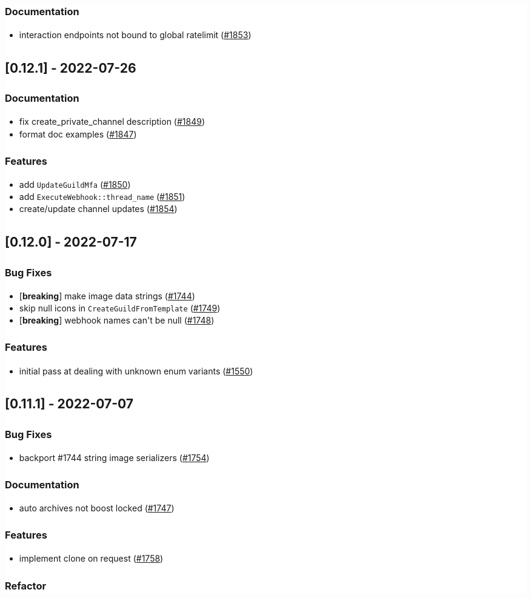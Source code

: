 ### Documentation

- interaction endpoints not bound to global ratelimit ([#1853](https://github.com/twilight-rs/twilight/issues/1853))

## [0.12.1] - 2022-07-26

### Documentation

- fix create_private_channel description ([#1849](https://github.com/twilight-rs/twilight/issues/1849))
- format doc examples ([#1847](https://github.com/twilight-rs/twilight/issues/1847))

### Features

- add `UpdateGuildMfa` ([#1850](https://github.com/twilight-rs/twilight/issues/1850))
- add `ExecuteWebhook::thread_name` ([#1851](https://github.com/twilight-rs/twilight/issues/1851))
- create/update channel updates ([#1854](https://github.com/twilight-rs/twilight/issues/1854))

## [0.12.0] - 2022-07-17

### Bug Fixes

- [**breaking**] make image data strings ([#1744](https://github.com/twilight-rs/twilight/issues/1744))
- skip null icons in `CreateGuildFromTemplate` ([#1749](https://github.com/twilight-rs/twilight/issues/1749))
- [**breaking**] webhook names can't be null ([#1748](https://github.com/twilight-rs/twilight/issues/1748))

### Features

- initial pass at dealing with unknown enum variants ([#1550](https://github.com/twilight-rs/twilight/issues/1550))

## [0.11.1] - 2022-07-07

### Bug Fixes

- backport #1744 string image serializers ([#1754](https://github.com/twilight-rs/twilight/issues/1754))

### Documentation

- auto archives not boost locked ([#1747](https://github.com/twilight-rs/twilight/issues/1747))

### Features

- implement clone on request ([#1758](https://github.com/twilight-rs/twilight/issues/1758))

### Refactor


[#1882]: https://github.com/twilight-rs/twilight/issues/1882
[#1884]: https://github.com/twilight-rs/twilight/issues/1884
[#1890]: https://github.com/twilight-rs/twilight/issues/1890
[#1897]: https://github.com/twilight-rs/twilight/issues/1897
[#1730]: https://github.com/twilight-rs/twilight/pull/1730
[#1708]: https://github.com/twilight-rs/twilight/pull/1708
[#1707]: https://github.com/twilight-rs/twilight/pull/1707
[#1706]: https://github.com/twilight-rs/twilight/pull/1706
[#1701]: https://github.com/twilight-rs/twilight/pull/1701
[#1692]: https://github.com/twilight-rs/twilight/pull/1692
[#1684]: https://github.com/twilight-rs/twilight/pull/1684
[#1618]: https://github.com/twilight-rs/twilight/pull/1618
[#1586]: https://github.com/twilight-rs/twilight/pull/1586
[#1719]: https://github.com/twilight-rs/twilight/pull/1719
[#1657]: https://github.com/twilight-rs/twilight/pull/1657
[#1624]: https://github.com/twilight-rs/twilight/pull/1624
[#1653]: https://github.com/twilight-rs/twilight/pull/1653
[#1663]: https://github.com/twilight-rs/twilight/pull/1663
[#1670]: https://github.com/twilight-rs/twilight/pull/1670
[#1672]: https://github.com/twilight-rs/twilight/pull/1672
[#1392]: https://github.com/twilight-rs/twilight/pull/1392
[#1544]: https://github.com/twilight-rs/twilight/pull/1544
[#1565]: https://github.com/twilight-rs/twilight/pull/1565
[#1575]: https://github.com/twilight-rs/twilight/pull/1575
[#1596]: https://github.com/twilight-rs/twilight/pull/1596
[#1354]: https://github.com/twilight-rs/twilight/pull/1354
[#1433]: https://github.com/twilight-rs/twilight/pull/1433
[#1508]: https://github.com/twilight-rs/twilight/pull/1508
[#1509]: https://github.com/twilight-rs/twilight/pull/1508
[#1521]: https://github.com/twilight-rs/twilight/pull/1521
[#1540]: https://github.com/twilight-rs/twilight/pull/1540
[#1429]: https://github.com/twilight-rs/twilight/pull/1429
[#1499]: https://github.com/twilight-rs/twilight/pull/1499
[#1516]: https://github.com/twilight-rs/twilight/pull/1516
[#1525]: https://github.com/twilight-rs/twilight/pull/1525
[#1162]: https://github.com/twilight-rs/twilight/pull/1162
[#1260]: https://github.com/twilight-rs/twilight/pull/1260
[#1275]: https://github.com/twilight-rs/twilight/pull/1275
[#1314]: https://github.com/twilight-rs/twilight/pull/1314
[#1331]: https://github.com/twilight-rs/twilight/pull/1331
[#1394]: https://github.com/twilight-rs/twilight/pull/1394
[#1395]: https://github.com/twilight-rs/twilight/pull/1395
[#1397]: https://github.com/twilight-rs/twilight/pull/1397
[#1402]: https://github.com/twilight-rs/twilight/pull/1402
[#1412]: https://github.com/twilight-rs/twilight/pull/1412
[#1457]: https://github.com/twilight-rs/twilight/pull/1457
[#1435]: https://github.com/twilight-rs/twilight/pull/1435
[#1355]: https://github.com/twilight-rs/twilight/pull/1355
[#1399]: https://github.com/twilight-rs/twilight/pull/1399
[#1389]: https://github.com/twilight-rs/twilight/pull/1389
[#1386]: https://github.com/twilight-rs/twilight/pull/1386
[#1353]: https://github.com/twilight-rs/twilight/pull/1353
[#1342]: https://github.com/twilight-rs/twilight/pull/1342
[#1326]: https://github.com/twilight-rs/twilight/pull/1326
[#1317]: https://github.com/twilight-rs/twilight/pull/1317
[#1318]: https://github.com/twilight-rs/twilight/pull/1318
[#1323]: https://github.com/twilight-rs/twilight/pull/1323
[#1326]: https://github.com/twilight-rs/twilight/pull/1326
[#1327]: https://github.com/twilight-rs/twilight/pull/1327
[#1191]: https://github.com/twilight-rs/twilight/pull/1191
[#1203]: https://github.com/twilight-rs/twilight/pull/1203
[#1256]: https://github.com/twilight-rs/twilight/pull/1256
[#1273]: https://github.com/twilight-rs/twilight/pull/1273
[#1276]: https://github.com/twilight-rs/twilight/pull/1276
[#1287]: https://github.com/twilight-rs/twilight/pull/1287
[#1310]: https://github.com/twilight-rs/twilight/pull/1310
[#1286]: https://github.com/twilight-rs/twilight/pull/1286
[#1291]: https://github.com/twilight-rs/twilight/pull/1291
[#1311]: https://github.com/twilight-rs/twilight/pull/1311
[#1206]: https://github.com/twilight-rs/twilight/pull/1206
[#1253]: https://github.com/twilight-rs/twilight/pull/1253
[#1257]: https://github.com/twilight-rs/twilight/pull/1257
[#1258]: https://github.com/twilight-rs/twilight/pull/1258
[#1265]: https://github.com/twilight-rs/twilight/pull/1265
[#1212]: https://github.com/twilight-rs/twilight/pull/1212
[#1214]: https://github.com/twilight-rs/twilight/pull/1214
[#1215]: https://github.com/twilight-rs/twilight/pull/1215
[#1218]: https://github.com/twilight-rs/twilight/pull/1218
[#1223]: https://github.com/twilight-rs/twilight/pull/1223
[#1066]: https://github.com/twilight-rs/twilight/pull/1066
[#1067]: https://github.com/twilight-rs/twilight/pull/1067
[#1161]: https://github.com/twilight-rs/twilight/pull/1161
[#1193]: https://github.com/twilight-rs/twilight/pull/1193
[#1195]: https://github.com/twilight-rs/twilight/pull/1195
[`brotli`]: https://crates.io/crates/brotli
[#1104]: https://github.com/twilight-rs/twilight/pull/1104
[#1157]: https://github.com/twilight-rs/twilight/pull/1157
[#1184]: https://github.com/twilight-rs/twilight/pull/1184
[#1131]: https://github.com/twilight-rs/twilight/pull/1131
[#1133]: https://github.com/twilight-rs/twilight/pull/1133
[#1131]: https://github.com/twilight-rs/twilight/pull/1131
[#1129]: https://github.com/twilight-rs/twilight/pull/1129
[#1125]: https://github.com/twilight-rs/twilight/pull/1125
[#1123]: https://github.com/twilight-rs/twilight/pull/1123
[#1121]: https://github.com/twilight-rs/twilight/pull/1121
[#1120]: https://github.com/twilight-rs/twilight/pull/1120
[#1118]: https://github.com/twilight-rs/twilight/pull/1118
[#1090]: https://github.com/twilight-rs/twilight/pull/1090
[#1044]: https://github.com/twilight-rs/twilight/pull/1044
[#1043]: https://github.com/twilight-rs/twilight/pull/1043
[#1020]: https://github.com/twilight-rs/twilight/pull/1020
[#1103]: https://github.com/twilight-rs/twilight/pull/1103
[#1100]: https://github.com/twilight-rs/twilight/pull/1100
[#1099]: https://github.com/twilight-rs/twilight/pull/1099
[#1094]: https://github.com/twilight-rs/twilight/pull/1094
[#1084]: https://github.com/twilight-rs/twilight/pull/1084
[#1085]: https://github.com/twilight-rs/twilight/pull/1085
[#923]: https://github.com/twilight-rs/twilight/pull/923
[#956]: https://github.com/twilight-rs/twilight/pull/956
[#1008]: https://github.com/twilight-rs/twilight/pull/1008
[#1009]: https://github.com/twilight-rs/twilight/pull/1009
[#1010]: https://github.com/twilight-rs/twilight/pull/1010
[#1037]: https://github.com/twilight-rs/twilight/pull/1037
[#1041]: https://github.com/twilight-rs/twilight/pull/1041
[#1042]: https://github.com/twilight-rs/twilight/pull/1042
[#1051]: https://github.com/twilight-rs/twilight/pull/1051
[#1050]: https://github.com/twilight-rs/twilight/pull/1050
[#1034]: https://github.com/twilight-rs/twilight/pull/1034
[#1012]: https://github.com/twilight-rs/twilight/pull/1012
[#1013]: https://github.com/twilight-rs/twilight/pull/1013
[#1023]: https://github.com/twilight-rs/twilight/pull/1023
[#1024]: https://github.com/twilight-rs/twilight/pull/1024
[#1006]: https://github.com/twilight-rs/twilight/pull/1006
[#1005]: https://github.com/twilight-rs/twilight/pull/1005
[#994]: https://github.com/twilight-rs/twilight/pull/994
[#987]: https://github.com/twilight-rs/twilight/pull/987
[#967]: https://github.com/twilight-rs/twilight/pull/967
[#963]: https://github.com/twilight-rs/twilight/pull/963
[#962]: https://github.com/twilight-rs/twilight/pull/962
[#955]: https://github.com/twilight-rs/twilight/pull/955
[#949]: https://github.com/twilight-rs/twilight/pull/949
[#944]: https://github.com/twilight-rs/twilight/pull/944
[#936]: https://github.com/twilight-rs/twilight/pull/936
[#810]: https://github.com/twilight-rs/twilight/pull/810
[#847]: https://github.com/twilight-rs/twilight/pull/847
[#854]: https://github.com/twilight-rs/twilight/pull/854
[#895]: https://github.com/twilight-rs/twilight/pull/895
[#898]: https://github.com/twilight-rs/twilight/pull/898
[#910]: https://github.com/twilight-rs/twilight/pull/910
[#927]: https://github.com/twilight-rs/twilight/pull/927
[#929]: https://github.com/twilight-rs/twilight/pull/929
[#930]: https://github.com/twilight-rs/twilight/pull/930
[#931]: https://github.com/twilight-rs/twilight/pull/931
[#821]: https://github.com/twilight-rs/twilight/pull/821
[#867]: https://github.com/twilight-rs/twilight/pull/867
[#880]: https://github.com/twilight-rs/twilight/pull/880
[#885]: https://github.com/twilight-rs/twilight/pull/885
[#886]: https://github.com/twilight-rs/twilight/pull/886
[#909]: https://github.com/twilight-rs/twilight/pull/909
[#911]: https://github.com/twilight-rs/twilight/pull/911
[#912]: https://github.com/twilight-rs/twilight/pull/912
[#918]: https://github.com/twilight-rs/twilight/pull/918
[#920]: https://github.com/twilight-rs/twilight/pull/920
[#844]: https://github.com/twilight-rs/twilight/pull/844
[#831]: https://github.com/twilight-rs/twilight/pull/831
[#830]: https://github.com/twilight-rs/twilight/pull/830
[#828]: https://github.com/twilight-rs/twilight/pull/828
[#824]: https://github.com/twilight-rs/twilight/pull/824
[#818]: https://github.com/twilight-rs/twilight/pull/818
[#817]: https://github.com/twilight-rs/twilight/pull/817
[#814]: https://github.com/twilight-rs/twilight/pull/814
[#812]: https://github.com/twilight-rs/twilight/pull/812
[#809]: https://github.com/twilight-rs/twilight/pull/809
[#797]: https://github.com/twilight-rs/twilight/pull/797
[#786]: https://github.com/twilight-rs/twilight/pull/786
[#785]: https://github.com/twilight-rs/twilight/pull/785
[#782]: https://github.com/twilight-rs/twilight/pull/782
[#768]: https://github.com/twilight-rs/twilight/pull/768
[#767]: https://github.com/twilight-rs/twilight/pull/767
[#760]: https://github.com/twilight-rs/twilight/pull/760
[#758]: https://github.com/twilight-rs/twilight/pull/758
[#757]: https://github.com/twilight-rs/twilight/pull/757
[#755]: https://github.com/twilight-rs/twilight/pull/755
[#751]: https://github.com/twilight-rs/twilight/pull/751
[#708]: https://github.com/twilight-rs/twilight/pull/708
[#803]: https://github.com/twilight-rs/twilight/pull/803
[#800]: https://github.com/twilight-rs/twilight/pull/800
[#795]: https://github.com/twilight-rs/twilight/pull/795
[#792]: https://github.com/twilight-rs/twilight/pull/792
[#787]: https://github.com/twilight-rs/twilight/pull/787
[#780]: https://github.com/twilight-rs/twilight/pull/780
[#771]: https://github.com/twilight-rs/twilight/pull/771
[#770]: https://github.com/twilight-rs/twilight/pull/770
[#766]: https://github.com/twilight-rs/twilight/pull/766
[#743]: https://github.com/twilight-rs/twilight/pull/743
[#736]: https://github.com/twilight-rs/twilight/pull/736
[#587]: https://github.com/twilight-rs/twilight/pull/587
[#737]: https://github.com/twilight-rs/twilight/pull/737
[#719]: https://github.com/twilight-rs/twilight/pull/719
[#697]: https://github.com/twilight-rs/twilight/pull/697
[#696]: https://github.com/twilight-rs/twilight/pull/696
[#654]: https://github.com/twilight-rs/twilight/pull/654
[#689]: https://github.com/twilight-rs/twilight/pull/689
[#686]: https://github.com/twilight-rs/twilight/pull/686
[#685]: https://github.com/twilight-rs/twilight/pull/685
[#683]: https://github.com/twilight-rs/twilight/pull/683
[#653]: https://github.com/twilight-rs/twilight/pull/653
[#673]: https://github.com/twilight-rs/twilight/pull/673
[#670]: https://github.com/twilight-rs/twilight/pull/670
[#669]: https://github.com/twilight-rs/twilight/pull/669
[#664]: https://github.com/twilight-rs/twilight/pull/664
[#658]: https://github.com/twilight-rs/twilight/pull/658
[#657]: https://github.com/twilight-rs/twilight/pull/657
[#662]: https://github.com/twilight-rs/twilight/pull/662
[#643]: https://github.com/twilight-rs/twilight/pull/643
[@7596ff]: https://github.com/7596ff
[@AEnterprise]: https://github.com/AEnterprise
[@AsianIntel]: https://github.com/AsianIntel
[@baptiste0928]: https://github.com/baptiste0928
[@BlackHoleFox]: https://github.com/BlackHoleFox
[@chamburr]: https://github.com/chamburr
[@cherryblossom000]: https://github.com/cherryblossom000
[@coadler]: https://github.com/coadler
[@DusterTheFirst]: https://github.com/DusterTheFirst
[@Erk-]: https://github.com/Erk-
[@Gelbpunkt]: https://github.com/Gelbpunkt
[@HTG-YT]: https://github.com/HTG-YT
[@itohatweb]: https://github.com/itohatweb
[@jazevedo620]: https://github.com/jazevedo620
[@laralove143]: https://github.com/laralove143
[@Learath2]: https://github.com/Learath2
[@MaxOhn]: https://github.com/MaxOhn
[@mu-arch]: https://github.com/mu-arch
[@nickelc]: https://github.com/nickelc
[@oceaann]: https://github.com/oceaann
[@sam-kirby]: https://github.com/sam-kirby
[@Silvea12]: https://github.com/Silvea12
[@SuperiorJT]: https://github.com/SuperiorJT
[@tbnritzdoge]: https://github.com/tbnritzdoge
[@vilgotf]: https://github.com/vilgotf
[@vivian]: https://github.com/vivian
[@zeylahellyer]: https://github.com/zeylahellyer
[#647]: https://github.com/twilight-rs/twilight/pull/647
[#644]: https://github.com/twilight-rs/twilight/pull/644
[#625]: https://github.com/twilight-rs/twilight/pull/625
[#620]: https://github.com/twilight-rs/twilight/pull/620
[#614]: https://github.com/twilight-rs/twilight/pull/614
[#608]: https://github.com/twilight-rs/twilight/pull/608
[#607]: https://github.com/twilight-rs/twilight/pull/607
[#604]: https://github.com/twilight-rs/twilight/pull/604
[#602]: https://github.com/twilight-rs/twilight/pull/602
[#599]: https://github.com/twilight-rs/twilight/pull/599
[#598]: https://github.com/twilight-rs/twilight/pull/598
[#597]: https://github.com/twilight-rs/twilight/pull/597
[#594]: https://github.com/twilight-rs/twilight/pull/594
[#592]: https://github.com/twilight-rs/twilight/pull/592
[#588]: https://github.com/twilight-rs/twilight/pull/588
[#581]: https://github.com/twilight-rs/twilight/pull/581
[#579]: https://github.com/twilight-rs/twilight/pull/579
[#567]: https://github.com/twilight-rs/twilight/pull/567
[#556]: https://github.com/twilight-rs/twilight/pull/556
[#550]: https://github.com/twilight-rs/twilight/pull/550
[#549]: https://github.com/twilight-rs/twilight/pull/549
[#547]: https://github.com/twilight-rs/twilight/pull/547
[#534]: https://github.com/twilight-rs/twilight/pull/534
[#532]: https://github.com/twilight-rs/twilight/pull/532
[#529]: https://github.com/twilight-rs/twilight/pull/529
[#524]: https://github.com/twilight-rs/twilight/pull/524
[#522]: https://github.com/twilight-rs/twilight/pull/522
[#520]: https://github.com/twilight-rs/twilight/pull/520
[#519]: https://github.com/twilight-rs/twilight/pull/519
[#515]: https://github.com/twilight-rs/twilight/pull/515
[#514]: https://github.com/twilight-rs/twilight/pull/514
[#510]: https://github.com/twilight-rs/twilight/pull/510
[#507]: https://github.com/twilight-rs/twilight/pull/507
[#495]: https://github.com/twilight-rs/twilight/pull/495
[0.2.0-beta.1:app integrations]: https://github.com/discord/discord-api-docs/commit/a926694e2f8605848bda6b57d21c8817559e5cec
[0.11.0]: https://github.com/twilight-rs/twilight/releases/tag/http-0.11.0
[0.10.2]: https://github.com/twilight-rs/twilight/releases/tag/http-0.10.2
[0.10.1]: https://github.com/twilight-rs/twilight/releases/tag/http-0.10.1
[0.10.0]: https://github.com/twilight-rs/twilight/releases/tag/http-0.10.0
[0.9.1]: https://github.com/twilight-rs/twilight/releases/tag/http-0.9.1
[0.9.0]: https://github.com/twilight-rs/twilight/releases/tag/http-0.9.0
[0.8.5]: https://github.com/twilight-rs/twilight/releases/tag/http-0.8.5
[0.8.4]: https://github.com/twilight-rs/twilight/releases/tag/http-0.8.4
[0.8.3]: https://github.com/twilight-rs/twilight/releases/tag/http-0.8.3
[0.8.3]: https://github.com/twilight-rs/twilight/releases/tag/http-0.8.3
[0.8.1]: https://github.com/twilight-rs/twilight/releases/tag/http-0.8.1
[0.8.0]: https://github.com/twilight-rs/twilight/releases/tag/http-0.8.0
[0.7.3]: https://github.com/twilight-rs/twilight/releases/tag/http-0.7.3
[0.7.2]: https://github.com/twilight-rs/twilight/releases/tag/http-0.7.2
[0.7.1]: https://github.com/twilight-rs/twilight/releases/tag/http-0.7.1
[0.7.0]: https://github.com/twilight-rs/twilight/releases/tag/http-0.7.0
[0.6.6]: https://github.com/twilight-rs/twilight/releases/tag/http-0.6.6
[0.6.5]: https://github.com/twilight-rs/twilight/releases/tag/http-0.6.5
[0.6.4]: https://github.com/twilight-rs/twilight/releases/tag/http-0.6.4
[0.6.3]: https://github.com/twilight-rs/twilight/releases/tag/http-0.6.3
[0.6.2]: https://github.com/twilight-rs/twilight/releases/tag/http-0.6.2
[0.5.7]: https://github.com/twilight-rs/twilight/releases/tag/http-0.5.7
[0.5.6]: https://github.com/twilight-rs/twilight/releases/tag/http-0.5.6
[0.5.5]: https://github.com/twilight-rs/twilight/releases/tag/http-0.5.5
[0.5.4]: https://github.com/twilight-rs/twilight/releases/tag/http-0.5.4
[0.5.3]: https://github.com/twilight-rs/twilight/releases/tag/http-0.5.3
[0.5.2]: https://github.com/twilight-rs/twilight/releases/tag/http-0.5.2
[0.5.1]: https://github.com/twilight-rs/twilight/releases/tag/http-0.5.1
[0.5.0]: https://github.com/twilight-rs/twilight/releases/tag/http-0.5.0
[0.4.3]: https://github.com/twilight-rs/twilight/releases/tag/http-0.4.3
[0.4.2]: https://github.com/twilight-rs/twilight/releases/tag/http-0.4.2
[0.4.1]: https://github.com/twilight-rs/twilight/releases/tag/http-0.4.1
[0.4.0]: https://github.com/twilight-rs/twilight/releases/tag/http-0.4.0
[0.3.9]: https://github.com/twilight-rs/twilight/releases/tag/http-v0.3.9
[0.3.8]: https://github.com/twilight-rs/twilight/releases/tag/http-v0.3.8
[0.3.6]: https://github.com/twilight-rs/twilight/releases/tag/http-v0.3.6
[0.3.5]: https://github.com/twilight-rs/twilight/releases/tag/http-v0.3.5
[0.3.4]: https://github.com/twilight-rs/twilight/releases/tag/http-v0.3.4
[0.3.3]: https://github.com/twilight-rs/twilight/releases/tag/http-v0.3.3
[0.3.2]: https://github.com/twilight-rs/twilight/releases/tag/http-v0.3.2
[0.3.1]: https://github.com/twilight-rs/twilight/releases/tag/http-v0.3.1
[0.3.0]: https://github.com/twilight-rs/twilight/releases/tag/http-v0.3.0
[0.2.8]: https://github.com/twilight-rs/twilight/releases/tag/http-v0.2.8
[0.2.7]: https://github.com/twilight-rs/twilight/releases/tag/http-v0.2.7
[0.2.6]: https://github.com/twilight-rs/twilight/releases/tag/http-v0.2.6
[0.2.5]: https://github.com/twilight-rs/twilight/releases/tag/http-v0.2.5
[0.2.4]: https://github.com/twilight-rs/twilight/releases/tag/http-v0.2.4
[0.2.3]: https://github.com/twilight-rs/twilight/releases/tag/http-v0.2.3
[0.2.2]: https://github.com/twilight-rs/twilight/releases/tag/http-v0.2.2
[0.2.1]: https://github.com/twilight-rs/twilight/releases/tag/http-v0.2.1
[0.2.0]: https://github.com/twilight-rs/twilight/releases/tag/http-v0.2.0
[0.2.0-beta.2]: https://github.com/twilight-rs/twilight/releases/tag/http-v0.2.0-beta.2
[0.2.0-beta.1]: https://github.com/twilight-rs/twilight/releases/tag/http-v0.2.0-beta.1
[0.2.0-beta.0]: https://github.com/twilight-rs/twilight/releases/tag/http-v0.2.0-beta.0
[0.1.6]: https://github.com/twilight-rs/twilight/releases/tag/http-v0.1.6
[0.1.5]: https://github.com/twilight-rs/twilight/releases/tag/http-v0.1.5
[0.1.4]: https://github.com/twilight-rs/twilight/releases/tag/http-v0.1.4
[0.1.3]: https://github.com/twilight-rs/twilight/releases/tag/http-v0.1.3
[0.1.2]: https://github.com/twilight-rs/twilight/releases/tag/http-v0.1.2
[0.1.1]: https://github.com/twilight-rs/twilight/releases/tag/http-v0.1.1
[0.1.0]: https://github.com/twilight-rs/twilight/releases/tag/v0.1.0